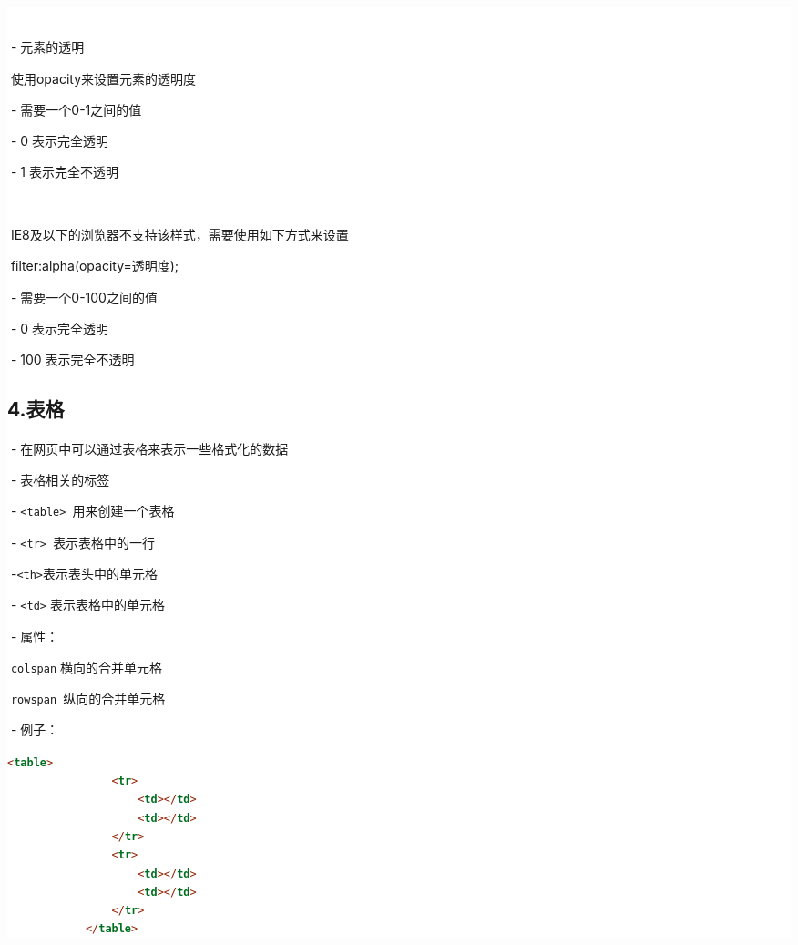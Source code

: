 ​			

​		- 元素的透明

​			使用opacity来设置元素的透明度

​				- 需要一个0-1之间的值

​				- 0 表示完全透明

​				- 1 表示完全不透明

​				

​			IE8及以下的浏览器不支持该样式，需要使用如下方式来设置

​				filter:alpha(opacity=透明度);

​				- 需要一个0-100之间的值

​				- 0 表示完全透明

​				- 100 表示完全不透明



## **4.表格**

​	- 在网页中可以通过表格来表示一些格式化的数据

​	- 表格相关的标签

​		- `<table> `用来创建一个表格

​		- `<tr> `表示表格中的一行

​		-` <th> `表示表头中的单元格

​		- `<td>` 表示表格中的单元格

​			- 属性：

​				`colspan` 横向的合并单元格

​				`rowspan `纵向的合并单元格

​		- 例子：

```html
<table>
				<tr>
					<td></td>
					<td></td>
				</tr>
				<tr>
					<td></td>
					<td></td>
				</tr>
			</table>
```



